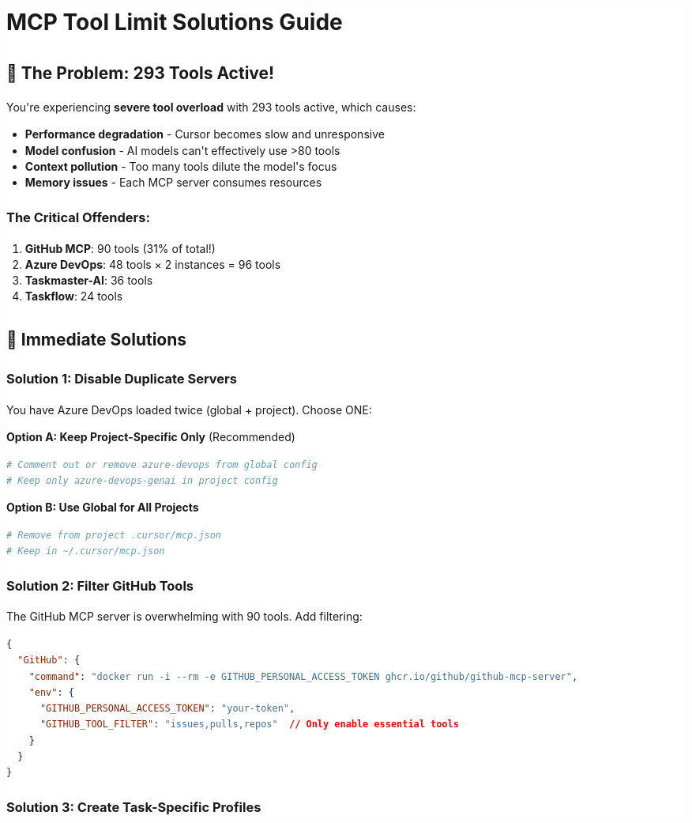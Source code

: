 # MCP Tool Limit Solutions Guide

## 🚨 The Problem: 293 Tools Active!

You're experiencing **severe tool overload** with 293 tools active, which causes:
- **Performance degradation** - Cursor becomes slow and unresponsive
- **Model confusion** - AI models can't effectively use >80 tools
- **Context pollution** - Too many tools dilute the model's focus
- **Memory issues** - Each MCP server consumes resources

### The Critical Offenders:
1. **GitHub MCP**: 90 tools (31% of total!)
2. **Azure DevOps**: 48 tools × 2 instances = 96 tools
3. **Taskmaster-AI**: 36 tools
4. **Taskflow**: 24 tools

## 🎯 Immediate Solutions

### Solution 1: Disable Duplicate Servers
You have Azure DevOps loaded twice (global + project). Choose ONE:

**Option A: Keep Project-Specific Only** (Recommended)
```bash
# Comment out or remove azure-devops from global config
# Keep only azure-devops-genai in project config
```

**Option B: Use Global for All Projects**
```bash
# Remove from project .cursor/mcp.json
# Keep in ~/.cursor/mcp.json
```

### Solution 2: Filter GitHub Tools
The GitHub MCP server is overwhelming with 90 tools. Add filtering:

```json
{
  "GitHub": {
    "command": "docker run -i --rm -e GITHUB_PERSONAL_ACCESS_TOKEN ghcr.io/github/github-mcp-server",
    "env": {
      "GITHUB_PERSONAL_ACCESS_TOKEN": "your-token",
      "GITHUB_TOOL_FILTER": "issues,pulls,repos"  // Only enable essential tools
    }
  }
}
```

### Solution 3: Create Task-Specific Profiles
